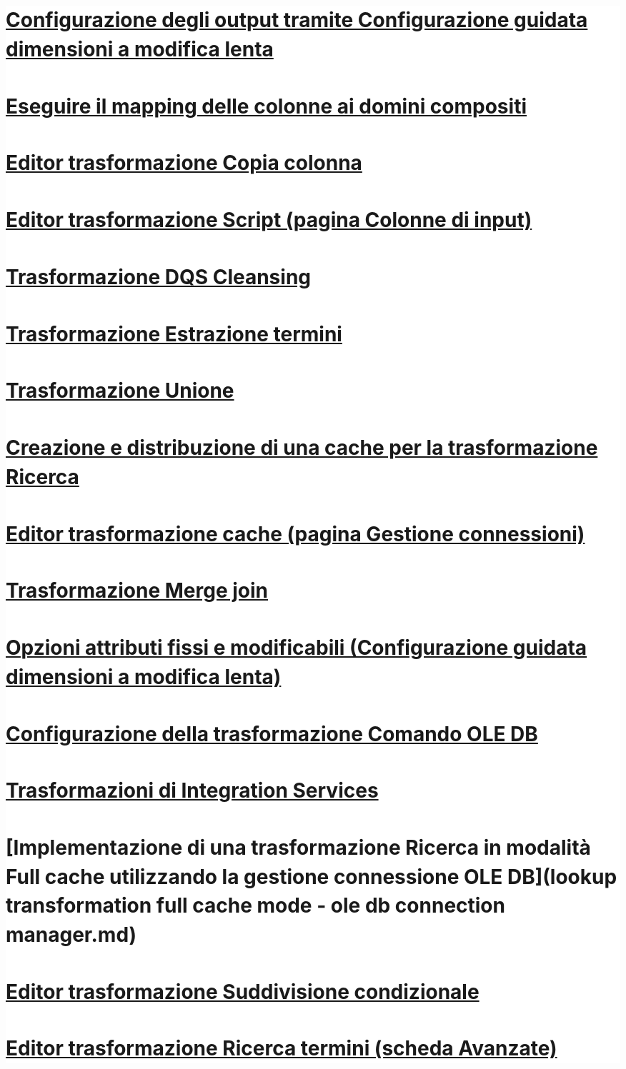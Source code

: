 # [Configurazione degli output tramite Configurazione guidata dimensioni a modifica lenta](configure-outputs-using-the-slowly-changing-dimension-wizard.md)
# [Eseguire il mapping delle colonne ai domini compositi](map-columns-to-composite-domains.md)
# [Editor trasformazione Copia colonna](copy-column-transformation-editor.md)
# [Editor trasformazione Script (pagina Colonne di input)](script-transformation-editor-input-columns-page.md)
# [Trasformazione DQS Cleansing](dqs-cleansing-transformation.md)
# [Trasformazione Estrazione termini](term-extraction-transformation.md)
# [Trasformazione Unione](merge-transformation.md)
# [Creazione e distribuzione di una cache per la trasformazione Ricerca](create-and-deploy-a-cache-for-the-lookup-transformation.md)
# [Editor trasformazione cache (pagina Gestione connessioni)](cache-transformation-editor-connection-manager-page.md)
# [Trasformazione Merge join](merge-join-transformation.md)
# [Opzioni attributi fissi e modificabili (Configurazione guidata dimensioni a modifica lenta)](fixed-and-changing-attribute-options-slowly-changing-dimension-wizard.md)
# [Configurazione della trasformazione Comando OLE DB](configure-the-ole-db-command-transformation.md)
# [Trasformazioni di Integration Services](integration-services-transformations.md)
# [Implementazione di una trasformazione Ricerca in modalità Full cache utilizzando la gestione connessione OLE DB](lookup transformation full cache mode - ole db connection manager.md)
# [Editor trasformazione Suddivisione condizionale](conditional-split-transformation-editor.md)
# [Editor trasformazione Ricerca termini (scheda Avanzate)](term-lookup-transformation-editor-advanced-tab.md)